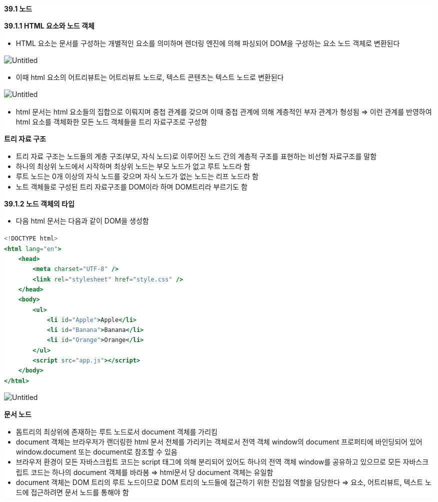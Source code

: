 **39.1 노드**

**39.1.1 HTML 요소와 노드 객체**

-   HTML 요소는 문서를 구성하는 개별적인 요소를 의미하며 렌더링 엔진에 의해 파싱되어 DOM을 구성하는 요소 노드 객체로 변환된다

![Untitled](39%E1%84%8C%E1%85%A1%E1%86%BC%20DOM%203442c56469394d078690184bdedaeb7b/Untitled.png)

-   이때 html 요소의 어트리뷰트는 어트리뷰트 노드로, 텍스트 콘텐츠는 텍스트 노드로 변환된다

![Untitled](39%E1%84%8C%E1%85%A1%E1%86%BC%20DOM%203442c56469394d078690184bdedaeb7b/Untitled%201.png)

-   html 문서는 html 요소들의 집합으로 이뤄지며 중첩 관계를 갖으며 이때 중첩 관계에 의해 계층적인 부자 관계가 형성됨 ⇒ 이런 관계를 반영하여 html 요소를 객체화한 모든 노드 객체들을 트리 자료구조로 구성함

**트리 자료 구조**

-   트리 자료 구조는 노드들의 계층 구조(부모, 자식 노드)로 이루어진 노드 간의 계층적 구조를 표현하는 비선형 자료구조를 말함
-   하나의 최상위 노드에서 시작하며 최상위 노드는 부모 노드가 없고 루트 노드라 함
-   루트 노드는 0개 이상의 자식 노드를 갖으며 자식 노드가 없는 노드는 리프 노드라 함
-   노트 객체들로 구성된 트리 자료구조를 DOM이라 하며 DOM트리라 부르기도 함

**39.1.2 노드 객체의 타입**

-   다음 html 문서는 다음과 같이 DOM을 생성함

```jsx
<!DOCTYPE html>
<html lang="en">
    <head>
        <meta charset="UTF-8" />
        <link rel="stylesheet" href="style.css" />
    </head>
    <body>
        <ul>
            <li id="Apple">Apple</li>
            <li id="Banana">Banana</li>
            <li id="Orange">Orange</li>
        </ul>
        <script src="app.js"></script>
    </body>
</html>
```

![Untitled](39%E1%84%8C%E1%85%A1%E1%86%BC%20DOM%203442c56469394d078690184bdedaeb7b/Untitled%202.png)

**문서 노드**

-   돔트리의 최상위에 존재하는 루트 노드로서 document 객체를 가리킴
-   document 객체는 브라우저가 랜더링한 html 문서 전체를 가리키는 객체로서 전역 객체 window의 document 프로퍼티에 바인딩되어 있어 window.document 또는 document로 참조할 수 있음
-   브라우저 환경이 모든 자바스크립트 코드는 script 태그에 의해 분리되어 있어도 하나의 전역 객체 window를 공유하고 있으므로 모든 자바스크립트 코드는 하나의 document 객체를 바라봄 ⇒ html문서 당 document 객체는 유일함
-   document 객체는 DOM 트리의 루트 노드이므로 DOM 트리의 노드들에 접근하기 위한 진입점 역할을 담당한다 ⇒ 요소, 어트리뷰트, 텍스트 노드에 접근하려면 문서 노드를 통해야 함
